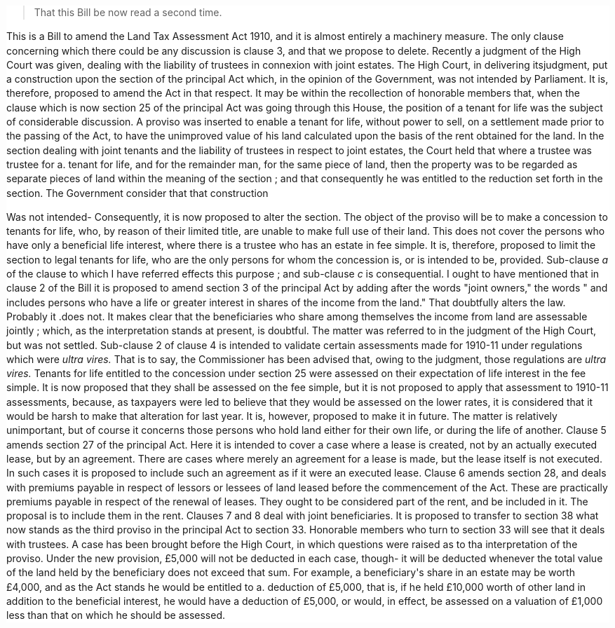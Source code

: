   >That this Bill be now read a second time. 

This is a Bill to amend the Land Tax Assessment Act 1910, and it is almost entirely a machinery measure. The only clause concerning which there could be any discussion is clause 3, and that we propose to delete. Recently a judgment of the High Court was given, dealing with the liability of trustees in connexion with joint estates. The High Court, in delivering itsjudgment, put a construction upon the section of the principal Act which, in the opinion of the Government, was not intended by Parliament. It is, therefore, proposed to amend the Act in that respect. It may be within the recollection of honorable members that, when the clause which is now section 25 of the principal Act was going through this House, the position of a tenant for life was the subject of considerable discussion. A proviso was inserted to enable a tenant for life, without power to sell, on a settlement made prior to the passing of the Act, to have the unimproved value of his land calculated upon the basis of the rent obtained for the land. In the section dealing with joint tenants and the liability of trustees in respect to joint estates, the Court held that where a trustee was trustee for a. tenant for life, and  for the remainder man, for the same piece of land, then the property was to be regarded as separate pieces of land within the meaning of the section ; and that consequently he was entitled to the reduction set forth in the section. The Government consider that that construction 

Was  not intended- Consequently, it is now proposed to alter the section. The object of the proviso will be to make a concession to tenants for life, who, by reason of their limited title, are unable to make full use of their land. This does not cover the persons who have only a beneficial life interest, where there is a trustee who has an estate in fee simple. It is, therefore, proposed to limit the section to legal tenants for life, who are the only persons for whom the concession is, or is intended to be, provided. Sub-clause  *a*  of the clause to which I have referred effects this purpose ; and sub-clause  *c*  is consequential. I ought to have mentioned that in clause 2 of the Bill it is proposed to amend section 3 of the principal Act by adding after the words "joint owners," the words " and includes persons who have a life or greater interest in shares of the income from the land." That doubtfully alters the law. Probably it .does not. It makes clear that the beneficiaries who share among themselves the income from land are assessable jointly ; which, as the interpretation stands at present, is doubtful. The matter was referred to in the judgment of the High Court, but was not settled. Sub-clause 2 of clause 4 is intended to validate certain assessments made for 1910-11 under regulations which were  *ultra vires.*  That is to say, the Commissioner has been advised that, owing to the judgment, those regulations are  *ultra vires.*  Tenants for life entitled to the concession under section 25 were assessed on their expectation of life interest in the fee simple. It is now proposed that they shall be assessed on the fee simple, but it is not proposed to apply that assessment to 1910-11 assessments, because, as taxpayers were led to believe that they would be assessed on the lower rates, it is considered that it would be harsh to make that alteration for last year. It is, however, proposed to make it in future. The matter is relatively unimportant, but of course it concerns those persons who hold land either for their own life, or during the life of another. Clause 5 amends section 27 of the principal Act. Here it is intended to cover a case where a lease is created, not by an actually executed lease, but by an agreement. There are cases where merely an agreement for a lease is made, but the lease itself is not executed. In such cases it is proposed to include such an agreement as if it were an executed lease. Clause 6 amends section 28, and deals with premiums payable in respect of lessors or lessees of land leased before the commencement of the Act. These are practically premiums payable in respect of the renewal of leases. They ought to be considered part of the rent, and be included in it. The proposal is to include them in the rent. Clauses 7 and 8 deal with joint beneficiaries. It is proposed to transfer to section 38 what now stands as the third proviso in the principal Act to section 33. Honorable members who turn to section 33 will see that it deals with trustees. A case has been brought before the High Court, in which questions were raised as to tha interpretation of the proviso. Under the new provision, £5,000 will not be deducted in each case, though- it will be deducted whenever the total value of the land held by the beneficiary does not exceed that sum. For example, a beneficiary's share in an estate may be worth £4,000, and as the Act stands he would be entitled to a. deduction of £5,000, that is, if he held £10,000 worth of other land in addition to the beneficial interest, he would have a deduction of £5,000, or would, in effect, be assessed on a valuation of £1,000 less than that on which he should be assessed. 

